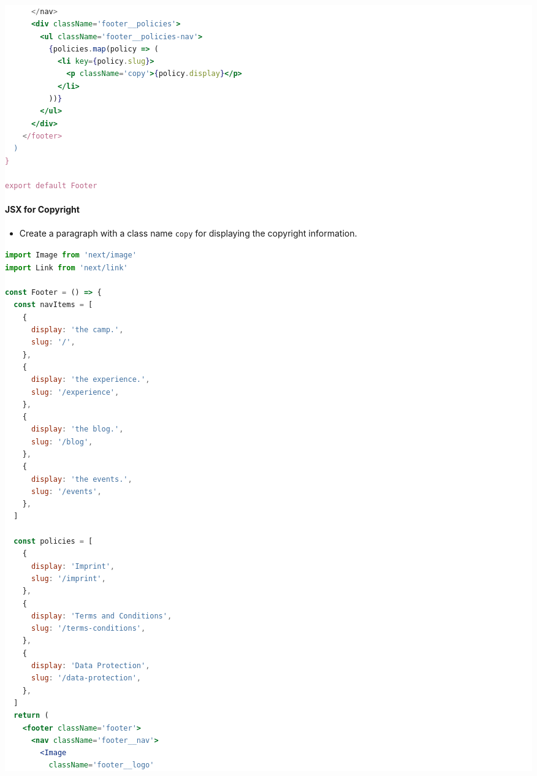 ```jsx
      </nav>
      <div className='footer__policies'>
        <ul className='footer__policies-nav'>
          {policies.map(policy => (
            <li key={policy.slug}>
              <p className='copy'>{policy.display}</p>
            </li>
          ))}
        </ul>
      </div>
    </footer>
  )
}

export default Footer
```

#### JSX for Copyright

- Create a paragraph with a class name `copy` for displaying the copyright information.

```jsx
import Image from 'next/image'
import Link from 'next/link'

const Footer = () => {
  const navItems = [
    {
      display: 'the camp.',
      slug: '/',
    },
    {
      display: 'the experience.',
      slug: '/experience',
    },
    {
      display: 'the blog.',
      slug: '/blog',
    },
    {
      display: 'the events.',
      slug: '/events',
    },
  ]

  const policies = [
    {
      display: 'Imprint',
      slug: '/imprint',
    },
    {
      display: 'Terms and Conditions',
      slug: '/terms-conditions',
    },
    {
      display: 'Data Protection',
      slug: '/data-protection',
    },
  ]
  return (
    <footer className='footer'>
      <nav className='footer__nav'>
        <Image
          className='footer__logo'
```